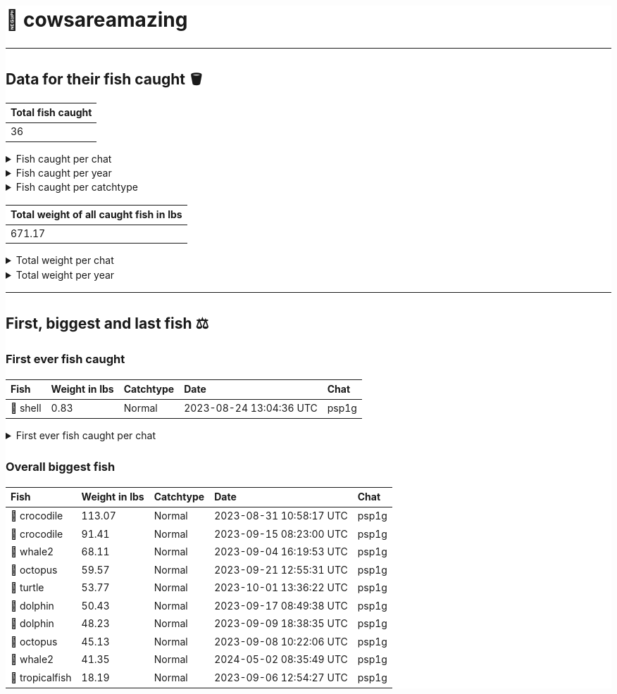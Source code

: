 # 🎣 cowsareamazing



---------------

## Data for their fish caught 🪣
| Total fish caught |
|:------------------|
| 36                |

<details><summary>Fish caught per chat</summary></details>

<details><summary>Fish caught per year</summary></details>

<details><summary>Fish caught per catchtype</summary></details>

| Total weight of all caught fish in lbs |
|:---------------------------------------|
| 671.17                                 |

<details><summary>Total weight per chat</summary></details>

<details><summary>Total weight per year</summary></details>

---------------

## First, biggest and last fish ⚖️
### First ever fish caught
| Fish     | Weight in lbs | Catchtype | Date                    | Chat  |
|:---------|:--------------|:----------|:------------------------|:------|
| 🐚 shell | 0.83          | Normal    | 2023-08-24 13:04:36 UTC | psp1g |

<details><summary>First ever fish caught per chat</summary></details>

### Overall biggest fish
| Fish            | Weight in lbs | Catchtype | Date                    | Chat  |
|:----------------|:--------------|:----------|:------------------------|:------|
| 🐊 crocodile    | 113.07        | Normal    | 2023-08-31 10:58:17 UTC | psp1g |
| 🐊 crocodile    | 91.41         | Normal    | 2023-09-15 08:23:00 UTC | psp1g |
| 🐋 whale2       | 68.11         | Normal    | 2023-09-04 16:19:53 UTC | psp1g |
| 🐙 octopus      | 59.57         | Normal    | 2023-09-21 12:55:31 UTC | psp1g |
| 🐢 turtle       | 53.77         | Normal    | 2023-10-01 13:36:22 UTC | psp1g |
| 🐬 dolphin      | 50.43         | Normal    | 2023-09-17 08:49:38 UTC | psp1g |
| 🐬 dolphin      | 48.23         | Normal    | 2023-09-09 18:38:35 UTC | psp1g |
| 🐙 octopus      | 45.13         | Normal    | 2023-09-08 10:22:06 UTC | psp1g |
| 🐋 whale2       | 41.35         | Normal    | 2024-05-02 08:35:49 UTC | psp1g |
| 🐠 tropicalfish | 18.19         | Normal    | 2023-09-06 12:54:27 UTC | psp1g |
